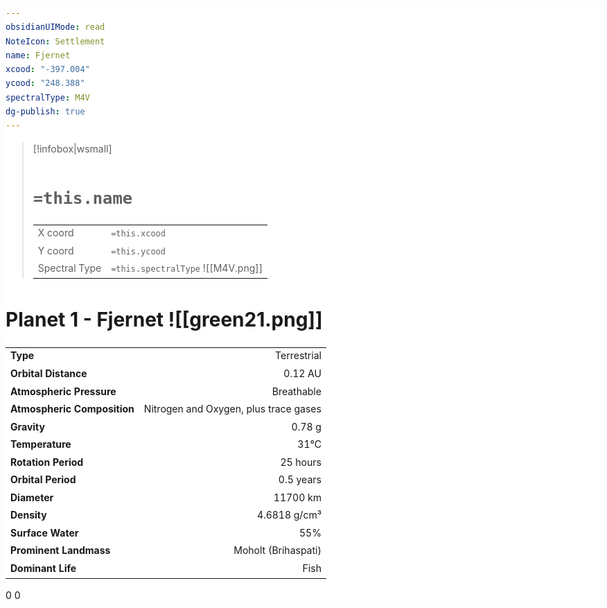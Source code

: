 ```yaml
---
obsidianUIMode: read
NoteIcon: Settlement
name: Fjernet
xcood: "-397.004"
ycood: "248.388"
spectralType: M4V
dg-publish: true
---
```

> [!infobox|wsmall]
> # `=this.name`
> | | |
> | - | - |
> | X coord | `=this.xcood` |
> | Y coord| `=this.ycood` |
> | Spectral Type | `=this.spectralType` ![[M4V.png]] |

# Planet 1 - Fjernet ![[green21.png]]
|                             |                           |
| --------------------------- | -------------------------:|
| **Type**                    |             Terrestrial |
| **Orbital Distance**        |   0.12 AU |
| **Atmospheric Pressure**    |       Breathable |
| **Atmospheric Composition** |      Nitrogen and Oxygen, plus trace gases |
| **Gravity**                 |        0.78 g |
| **Temperature**             |    31°C |
| **Rotation Period**         |  25 hours |
| **Orbital Period** | 0.5 years |
| **Diameter**                |      11700 km | 
| **Density**                 |    4.6818 g/cm³ |
| **Surface Water**           |           55% | 
| **Prominent Landmass**      |         Moholt (Brihaspati) | 
| **Dominant Life**           |         Fish |



0
0


